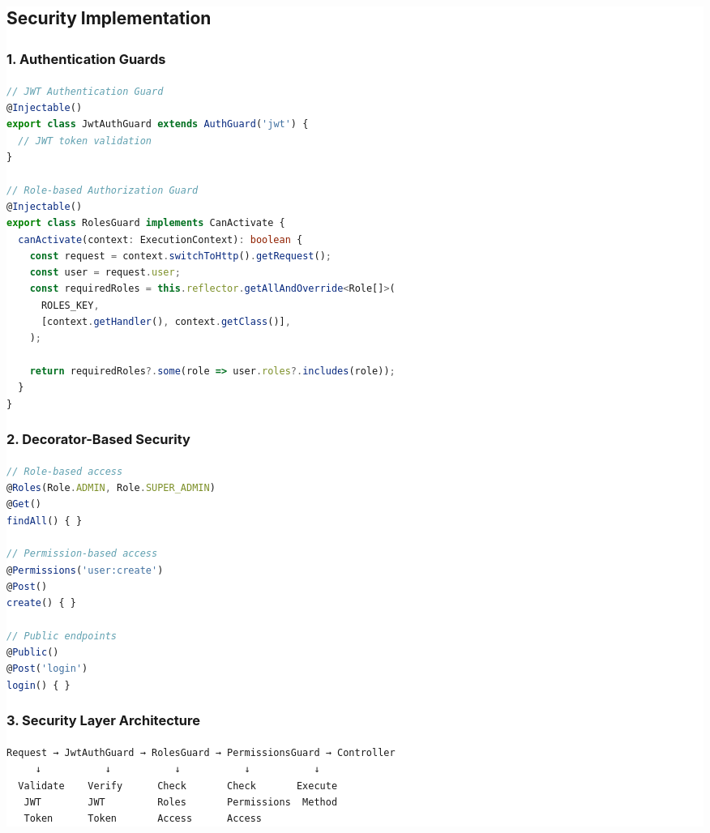 ## Security Implementation

### 1. Authentication Guards

```typescript
// JWT Authentication Guard
@Injectable()
export class JwtAuthGuard extends AuthGuard('jwt') {
  // JWT token validation
}

// Role-based Authorization Guard
@Injectable()
export class RolesGuard implements CanActivate {
  canActivate(context: ExecutionContext): boolean {
    const request = context.switchToHttp().getRequest();
    const user = request.user;
    const requiredRoles = this.reflector.getAllAndOverride<Role[]>(
      ROLES_KEY,
      [context.getHandler(), context.getClass()],
    );

    return requiredRoles?.some(role => user.roles?.includes(role));
  }
}
```

### 2. Decorator-Based Security

```typescript
// Role-based access
@Roles(Role.ADMIN, Role.SUPER_ADMIN)
@Get()
findAll() { }

// Permission-based access
@Permissions('user:create')
@Post()
create() { }

// Public endpoints
@Public()
@Post('login')
login() { }
```

### 3. Security Layer Architecture

```
Request → JwtAuthGuard → RolesGuard → PermissionsGuard → Controller
     ↓           ↓           ↓           ↓           ↓
  Validate    Verify      Check       Check       Execute
   JWT        JWT         Roles       Permissions  Method
   Token      Token       Access      Access
```
